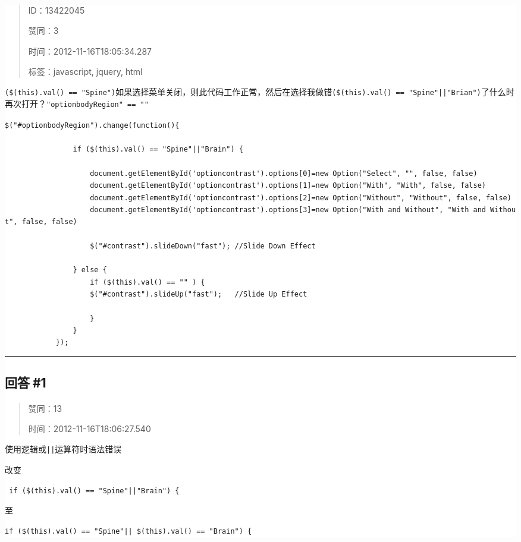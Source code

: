 > ID：13422045
> 
> 赞同：3
> 
> 时间：2012-11-16T18:05:34.287
> 
> 标签：javascript, jquery, html

`($(this).val() == "Spine")`如果选择菜单关闭，则此代码工作正常，然后在选择我做错`($(this).val() == "Spine"||"Brian")`了什么时再次打开？`"optionbodyRegion" == ""`

```
$("#optionbodyRegion").change(function(){

                if ($(this).val() == "Spine"||"Brain") {

                    document.getElementById('optioncontrast').options[0]=new Option("Select", "", false, false)
                    document.getElementById('optioncontrast').options[1]=new Option("With", "With", false, false)
                    document.getElementById('optioncontrast').options[2]=new Option("Without", "Without", false, false)
                    document.getElementById('optioncontrast').options[3]=new Option("With and Without", "With and Without", false, false)

                    $("#contrast").slideDown("fast"); //Slide Down Effect

                } else {
                    if ($(this).val() == "" ) {
                    $("#contrast").slideUp("fast");   //Slide Up Effect

                    }
                }
            }); 
```

* * *

## 回答 #1

> 赞同：13
> 
> 时间：2012-11-16T18:06:27.540

使用逻辑或`||`运算符时语法错误

改变

```
 if ($(this).val() == "Spine"||"Brain") { 
```

至

```
if ($(this).val() == "Spine"|| $(this).val() == "Brain") { 
```
